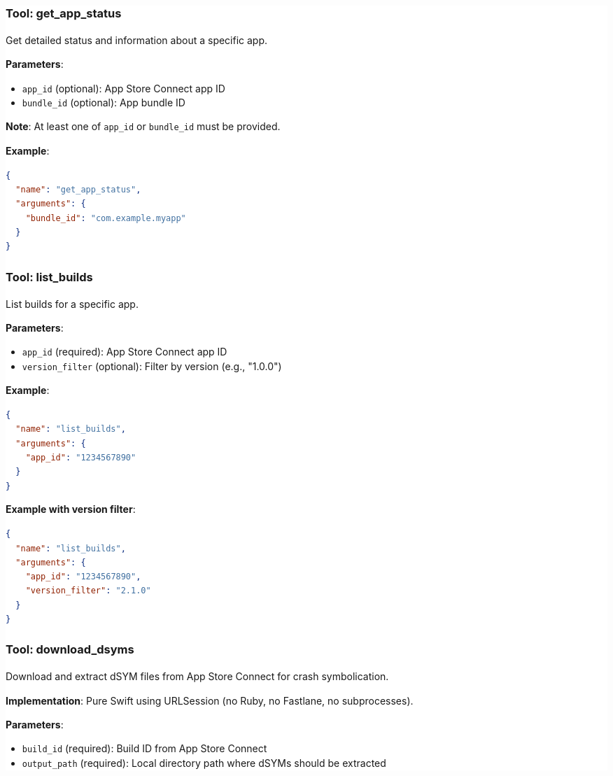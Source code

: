 ### Tool: get_app_status

Get detailed status and information about a specific app.

**Parameters**:
- `app_id` (optional): App Store Connect app ID
- `bundle_id` (optional): App bundle ID

**Note**: At least one of `app_id` or `bundle_id` must be provided.

**Example**:
```json
{
  "name": "get_app_status",
  "arguments": {
    "bundle_id": "com.example.myapp"
  }
}
```

### Tool: list_builds

List builds for a specific app.

**Parameters**:
- `app_id` (required): App Store Connect app ID
- `version_filter` (optional): Filter by version (e.g., "1.0.0")

**Example**:
```json
{
  "name": "list_builds",
  "arguments": {
    "app_id": "1234567890"
  }
}
```

**Example with version filter**:
```json
{
  "name": "list_builds",
  "arguments": {
    "app_id": "1234567890",
    "version_filter": "2.1.0"
  }
}
```

### Tool: download_dsyms

Download and extract dSYM files from App Store Connect for crash symbolication.

**Implementation**: Pure Swift using URLSession (no Ruby, no Fastlane, no subprocesses).

**Parameters**:
- `build_id` (required): Build ID from App Store Connect
- `output_path` (required): Local directory path where dSYMs should be extracted
